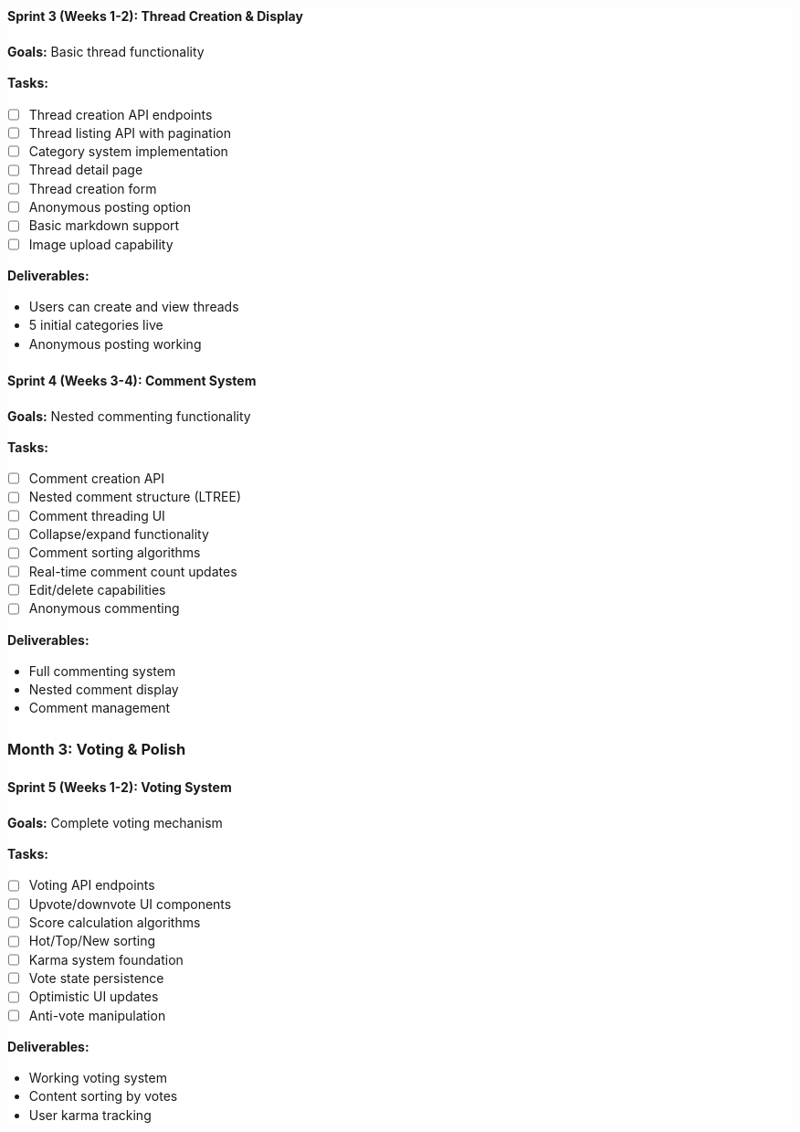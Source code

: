 #### Sprint 3 (Weeks 1-2): Thread Creation & Display
**Goals:** Basic thread functionality

**Tasks:**
- [ ] Thread creation API endpoints
- [ ] Thread listing API with pagination
- [ ] Category system implementation
- [ ] Thread detail page
- [ ] Thread creation form
- [ ] Anonymous posting option
- [ ] Basic markdown support
- [ ] Image upload capability

**Deliverables:**
- Users can create and view threads
- 5 initial categories live
- Anonymous posting working

#### Sprint 4 (Weeks 3-4): Comment System
**Goals:** Nested commenting functionality

**Tasks:**
- [ ] Comment creation API
- [ ] Nested comment structure (LTREE)
- [ ] Comment threading UI
- [ ] Collapse/expand functionality
- [ ] Comment sorting algorithms
- [ ] Real-time comment count updates
- [ ] Edit/delete capabilities
- [ ] Anonymous commenting

**Deliverables:**
- Full commenting system
- Nested comment display
- Comment management

### Month 3: Voting & Polish

#### Sprint 5 (Weeks 1-2): Voting System
**Goals:** Complete voting mechanism

**Tasks:**
- [ ] Voting API endpoints
- [ ] Upvote/downvote UI components
- [ ] Score calculation algorithms
- [ ] Hot/Top/New sorting
- [ ] Karma system foundation
- [ ] Vote state persistence
- [ ] Optimistic UI updates
- [ ] Anti-vote manipulation

**Deliverables:**
- Working voting system
- Content sorting by votes
- User karma tracking
